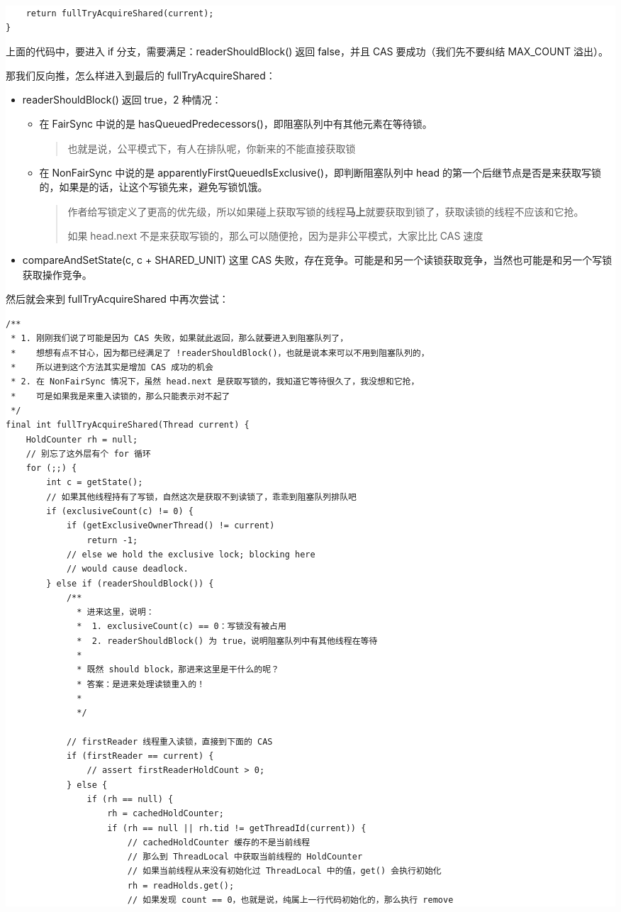 ```
    return fullTryAcquireShared(current);
}
```

上面的代码中，要进入 if 分支，需要满足：readerShouldBlock() 返回 false，并且 CAS 要成功（我们先不要纠结 MAX_COUNT 溢出）。

那我们反向推，怎么样进入到最后的 fullTryAcquireShared：

*   readerShouldBlock() 返回 true，2 种情况：

    *   在 FairSync 中说的是 hasQueuedPredecessors()，即阻塞队列中有其他元素在等待锁。

        > 也就是说，公平模式下，有人在排队呢，你新来的不能直接获取锁

    *   在 NonFairSync 中说的是 apparentlyFirstQueuedIsExclusive()，即判断阻塞队列中 head 的第一个后继节点是否是来获取写锁的，如果是的话，让这个写锁先来，避免写锁饥饿。

        > 作者给写锁定义了更高的优先级，所以如果碰上获取写锁的线程**马上**就要获取到锁了，获取读锁的线程不应该和它抢。
        >
        > 如果 head.next 不是来获取写锁的，那么可以随便抢，因为是非公平模式，大家比比 CAS 速度

*   compareAndSetState(c, c + SHARED_UNIT) 这里 CAS 失败，存在竞争。可能是和另一个读锁获取竞争，当然也可能是和另一个写锁获取操作竞争。


然后就会来到 fullTryAcquireShared 中再次尝试：

```
/**
 * 1. 刚刚我们说了可能是因为 CAS 失败，如果就此返回，那么就要进入到阻塞队列了，
 *    想想有点不甘心，因为都已经满足了 !readerShouldBlock()，也就是说本来可以不用到阻塞队列的，
 *    所以进到这个方法其实是增加 CAS 成功的机会
 * 2. 在 NonFairSync 情况下，虽然 head.next 是获取写锁的，我知道它等待很久了，我没想和它抢，
 *    可是如果我是来重入读锁的，那么只能表示对不起了
 */
final int fullTryAcquireShared(Thread current) {
    HoldCounter rh = null;
    // 别忘了这外层有个 for 循环
    for (;;) {
        int c = getState();
        // 如果其他线程持有了写锁，自然这次是获取不到读锁了，乖乖到阻塞队列排队吧
        if (exclusiveCount(c) != 0) {
            if (getExclusiveOwnerThread() != current)
                return -1;
            // else we hold the exclusive lock; blocking here
            // would cause deadlock.
        } else if (readerShouldBlock()) {
            /**
              * 进来这里，说明：
              *  1. exclusiveCount(c) == 0：写锁没有被占用
              *  2. readerShouldBlock() 为 true，说明阻塞队列中有其他线程在等待
              *
              * 既然 should block，那进来这里是干什么的呢？
              * 答案：是进来处理读锁重入的！
              * 
              */

            // firstReader 线程重入读锁，直接到下面的 CAS
            if (firstReader == current) {
                // assert firstReaderHoldCount > 0;
            } else {
                if (rh == null) {
                    rh = cachedHoldCounter;
                    if (rh == null || rh.tid != getThreadId(current)) {
                        // cachedHoldCounter 缓存的不是当前线程
                        // 那么到 ThreadLocal 中获取当前线程的 HoldCounter
                        // 如果当前线程从来没有初始化过 ThreadLocal 中的值，get() 会执行初始化
                        rh = readHolds.get();
                        // 如果发现 count == 0，也就是说，纯属上一行代码初始化的，那么执行 remove
```